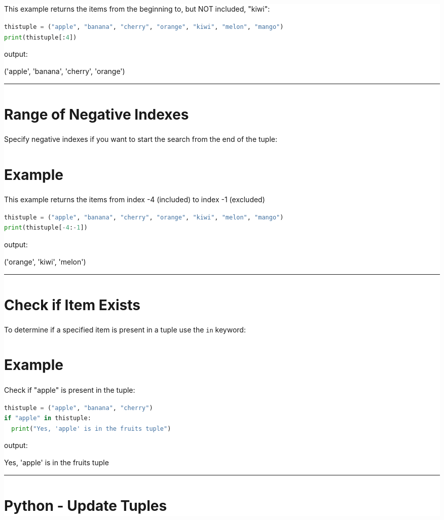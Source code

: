 This example returns the items from the beginning to, but NOT included, "kiwi":

```python
thistuple = ("apple", "banana", "cherry", "orange", "kiwi", "melon", "mango")
print(thistuple[:4])
```

output:

('apple', 'banana', 'cherry', 'orange')

---

# Range of Negative Indexes

Specify negative indexes if you want to start the search from the end of the tuple:

# Example

This example returns the items from index -4 (included) to index -1 (excluded)

```python
thistuple = ("apple", "banana", "cherry", "orange", "kiwi", "melon", "mango")
print(thistuple[-4:-1])
```

output:

('orange', 'kiwi', 'melon')

---

# Check if Item Exists

To determine if a specified item is present in a tuple use the `in` keyword:

# Example

Check if "apple" is present in the tuple:

```python
thistuple = ("apple", "banana", "cherry")
if "apple" in thistuple:
  print("Yes, 'apple' is in the fruits tuple")
```

output:

Yes, 'apple' is in the fruits tuple

---

# **Python - Update Tuples**
